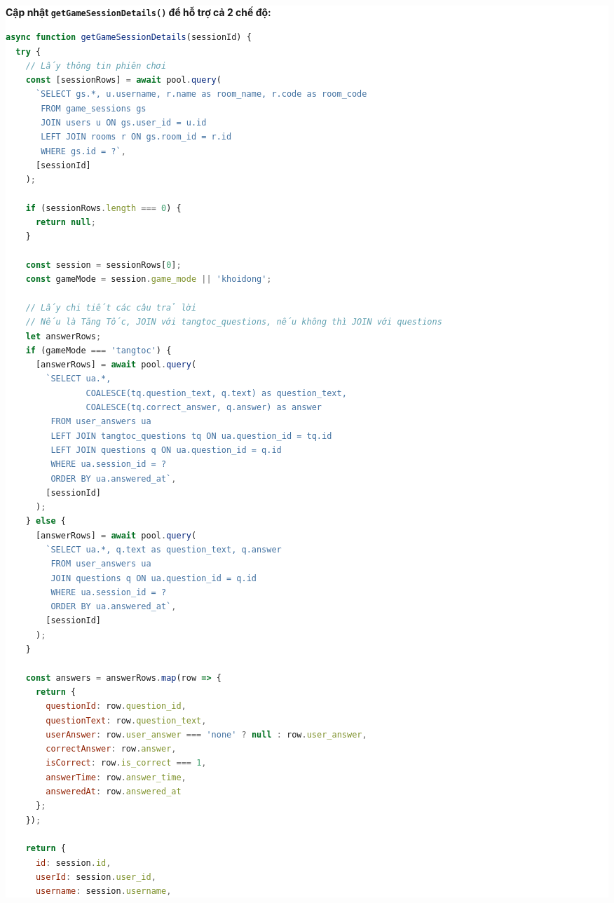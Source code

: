 **Cập nhật `getGameSessionDetails()` để hỗ trợ cả 2 chế độ:**

```javascript
async function getGameSessionDetails(sessionId) {
  try {
    // Lấy thông tin phiên chơi
    const [sessionRows] = await pool.query(
      `SELECT gs.*, u.username, r.name as room_name, r.code as room_code
       FROM game_sessions gs
       JOIN users u ON gs.user_id = u.id
       LEFT JOIN rooms r ON gs.room_id = r.id
       WHERE gs.id = ?`,
      [sessionId]
    );
    
    if (sessionRows.length === 0) {
      return null;
    }
    
    const session = sessionRows[0];
    const gameMode = session.game_mode || 'khoidong';
    
    // Lấy chi tiết các câu trả lời
    // Nếu là Tăng Tốc, JOIN với tangtoc_questions, nếu không thì JOIN với questions
    let answerRows;
    if (gameMode === 'tangtoc') {
      [answerRows] = await pool.query(
        `SELECT ua.*, 
                COALESCE(tq.question_text, q.text) as question_text, 
                COALESCE(tq.correct_answer, q.answer) as answer
         FROM user_answers ua
         LEFT JOIN tangtoc_questions tq ON ua.question_id = tq.id
         LEFT JOIN questions q ON ua.question_id = q.id
         WHERE ua.session_id = ?
         ORDER BY ua.answered_at`,
        [sessionId]
      );
    } else {
      [answerRows] = await pool.query(
        `SELECT ua.*, q.text as question_text, q.answer
         FROM user_answers ua
         JOIN questions q ON ua.question_id = q.id
         WHERE ua.session_id = ?
         ORDER BY ua.answered_at`,
        [sessionId]
      );
    }
    
    const answers = answerRows.map(row => {
      return {
        questionId: row.question_id,
        questionText: row.question_text,
        userAnswer: row.user_answer === 'none' ? null : row.user_answer,
        correctAnswer: row.answer,
        isCorrect: row.is_correct === 1,
        answerTime: row.answer_time,
        answeredAt: row.answered_at
      };
    });
    
    return {
      id: session.id,
      userId: session.user_id,
      username: session.username,
```